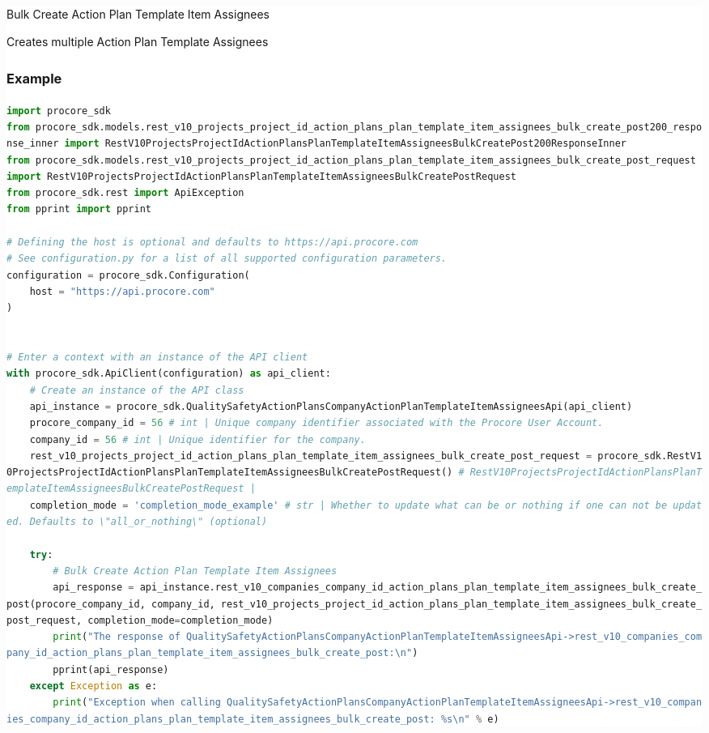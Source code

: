 Bulk Create Action Plan Template Item Assignees

Creates multiple Action Plan Template Assignees

### Example


```python
import procore_sdk
from procore_sdk.models.rest_v10_projects_project_id_action_plans_plan_template_item_assignees_bulk_create_post200_response_inner import RestV10ProjectsProjectIdActionPlansPlanTemplateItemAssigneesBulkCreatePost200ResponseInner
from procore_sdk.models.rest_v10_projects_project_id_action_plans_plan_template_item_assignees_bulk_create_post_request import RestV10ProjectsProjectIdActionPlansPlanTemplateItemAssigneesBulkCreatePostRequest
from procore_sdk.rest import ApiException
from pprint import pprint

# Defining the host is optional and defaults to https://api.procore.com
# See configuration.py for a list of all supported configuration parameters.
configuration = procore_sdk.Configuration(
    host = "https://api.procore.com"
)


# Enter a context with an instance of the API client
with procore_sdk.ApiClient(configuration) as api_client:
    # Create an instance of the API class
    api_instance = procore_sdk.QualitySafetyActionPlansCompanyActionPlanTemplateItemAssigneesApi(api_client)
    procore_company_id = 56 # int | Unique company identifier associated with the Procore User Account.
    company_id = 56 # int | Unique identifier for the company.
    rest_v10_projects_project_id_action_plans_plan_template_item_assignees_bulk_create_post_request = procore_sdk.RestV10ProjectsProjectIdActionPlansPlanTemplateItemAssigneesBulkCreatePostRequest() # RestV10ProjectsProjectIdActionPlansPlanTemplateItemAssigneesBulkCreatePostRequest | 
    completion_mode = 'completion_mode_example' # str | Whether to update what can be or nothing if one can not be updated. Defaults to \"all_or_nothing\" (optional)

    try:
        # Bulk Create Action Plan Template Item Assignees
        api_response = api_instance.rest_v10_companies_company_id_action_plans_plan_template_item_assignees_bulk_create_post(procore_company_id, company_id, rest_v10_projects_project_id_action_plans_plan_template_item_assignees_bulk_create_post_request, completion_mode=completion_mode)
        print("The response of QualitySafetyActionPlansCompanyActionPlanTemplateItemAssigneesApi->rest_v10_companies_company_id_action_plans_plan_template_item_assignees_bulk_create_post:\n")
        pprint(api_response)
    except Exception as e:
        print("Exception when calling QualitySafetyActionPlansCompanyActionPlanTemplateItemAssigneesApi->rest_v10_companies_company_id_action_plans_plan_template_item_assignees_bulk_create_post: %s\n" % e)
```
